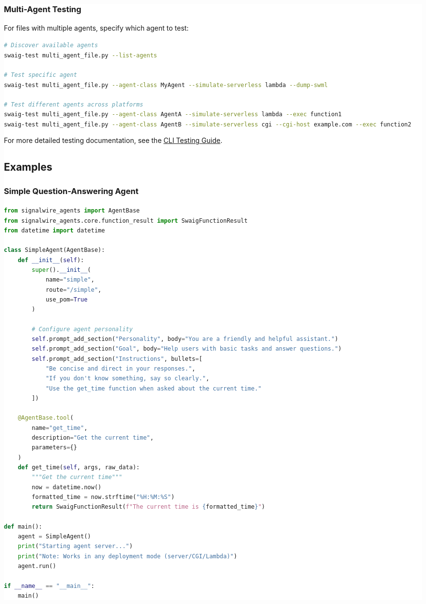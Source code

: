 ### Multi-Agent Testing

For files with multiple agents, specify which agent to test:

```bash
# Discover available agents
swaig-test multi_agent_file.py --list-agents

# Test specific agent
swaig-test multi_agent_file.py --agent-class MyAgent --simulate-serverless lambda --dump-swml

# Test different agents across platforms
swaig-test multi_agent_file.py --agent-class AgentA --simulate-serverless lambda --exec function1
swaig-test multi_agent_file.py --agent-class AgentB --simulate-serverless cgi --cgi-host example.com --exec function2
```

For more detailed testing documentation, see the [CLI Testing Guide](cli_testing_guide.md).

## Examples

### Simple Question-Answering Agent

```python
from signalwire_agents import AgentBase
from signalwire_agents.core.function_result import SwaigFunctionResult
from datetime import datetime

class SimpleAgent(AgentBase):
    def __init__(self):
        super().__init__(
            name="simple",
            route="/simple",
            use_pom=True
        )
        
        # Configure agent personality
        self.prompt_add_section("Personality", body="You are a friendly and helpful assistant.")
        self.prompt_add_section("Goal", body="Help users with basic tasks and answer questions.")
        self.prompt_add_section("Instructions", bullets=[
            "Be concise and direct in your responses.",
            "If you don't know something, say so clearly.",
            "Use the get_time function when asked about the current time."
        ])
        
    @AgentBase.tool(
        name="get_time",
        description="Get the current time",
        parameters={}
    )
    def get_time(self, args, raw_data):
        """Get the current time"""
        now = datetime.now()
        formatted_time = now.strftime("%H:%M:%S")
        return SwaigFunctionResult(f"The current time is {formatted_time}")

def main():
    agent = SimpleAgent()
    print("Starting agent server...")
    print("Note: Works in any deployment mode (server/CGI/Lambda)")
    agent.run()

if __name__ == "__main__":
    main()
```